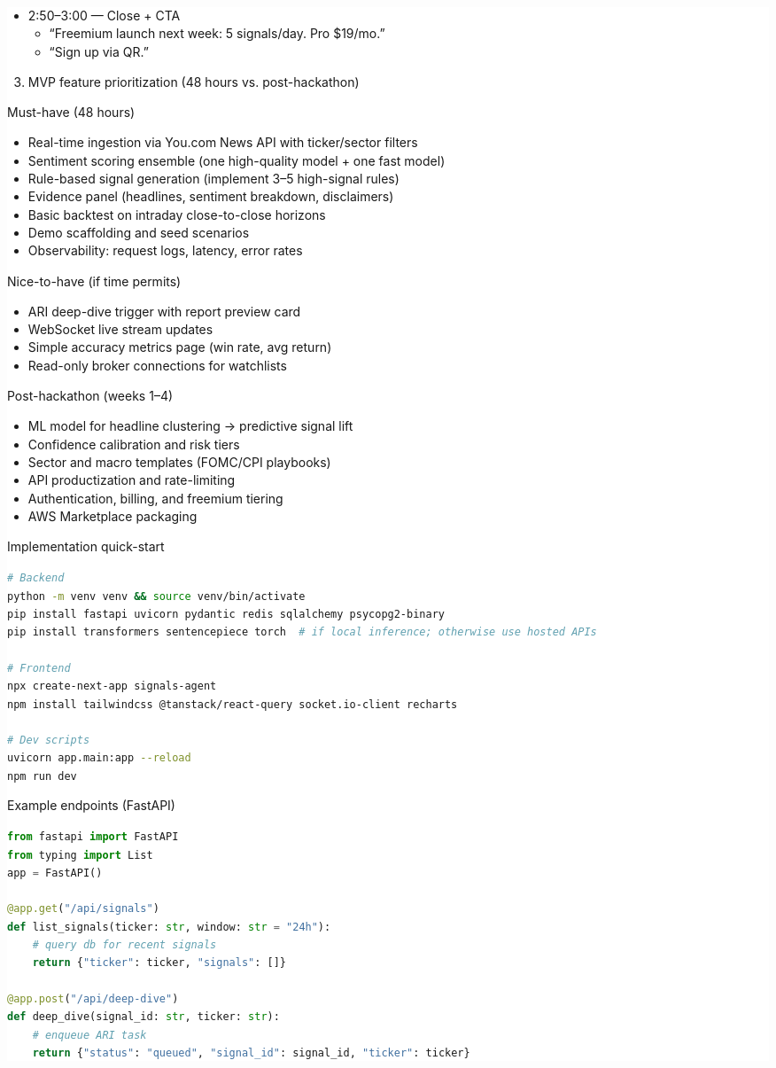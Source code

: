 - 2:50–3:00 — Close + CTA
  - “Freemium launch next week: 5 signals/day. Pro $19/mo.”
  - “Sign up via QR.”

3. MVP feature prioritization (48 hours vs. post-hackathon)

Must-have (48 hours)

- Real-time ingestion via You.com News API with ticker/sector filters
- Sentiment scoring ensemble (one high-quality model + one fast model)
- Rule-based signal generation (implement 3–5 high-signal rules)
- Evidence panel (headlines, sentiment breakdown, disclaimers)
- Basic backtest on intraday close-to-close horizons
- Demo scaffolding and seed scenarios
- Observability: request logs, latency, error rates

Nice-to-have (if time permits)

- ARI deep-dive trigger with report preview card
- WebSocket live stream updates
- Simple accuracy metrics page (win rate, avg return)
- Read-only broker connections for watchlists

Post-hackathon (weeks 1–4)

- ML model for headline clustering → predictive signal lift
- Confidence calibration and risk tiers
- Sector and macro templates (FOMC/CPI playbooks)
- API productization and rate-limiting
- Authentication, billing, and freemium tiering
- AWS Marketplace packaging

Implementation quick-start

```bash
# Backend
python -m venv venv && source venv/bin/activate
pip install fastapi uvicorn pydantic redis sqlalchemy psycopg2-binary
pip install transformers sentencepiece torch  # if local inference; otherwise use hosted APIs

# Frontend
npx create-next-app signals-agent
npm install tailwindcss @tanstack/react-query socket.io-client recharts

# Dev scripts
uvicorn app.main:app --reload
npm run dev
```

Example endpoints (FastAPI)

```python
from fastapi import FastAPI
from typing import List
app = FastAPI()

@app.get("/api/signals")
def list_signals(ticker: str, window: str = "24h"):
    # query db for recent signals
    return {"ticker": ticker, "signals": []}

@app.post("/api/deep-dive")
def deep_dive(signal_id: str, ticker: str):
    # enqueue ARI task
    return {"status": "queued", "signal_id": signal_id, "ticker": ticker}
```
